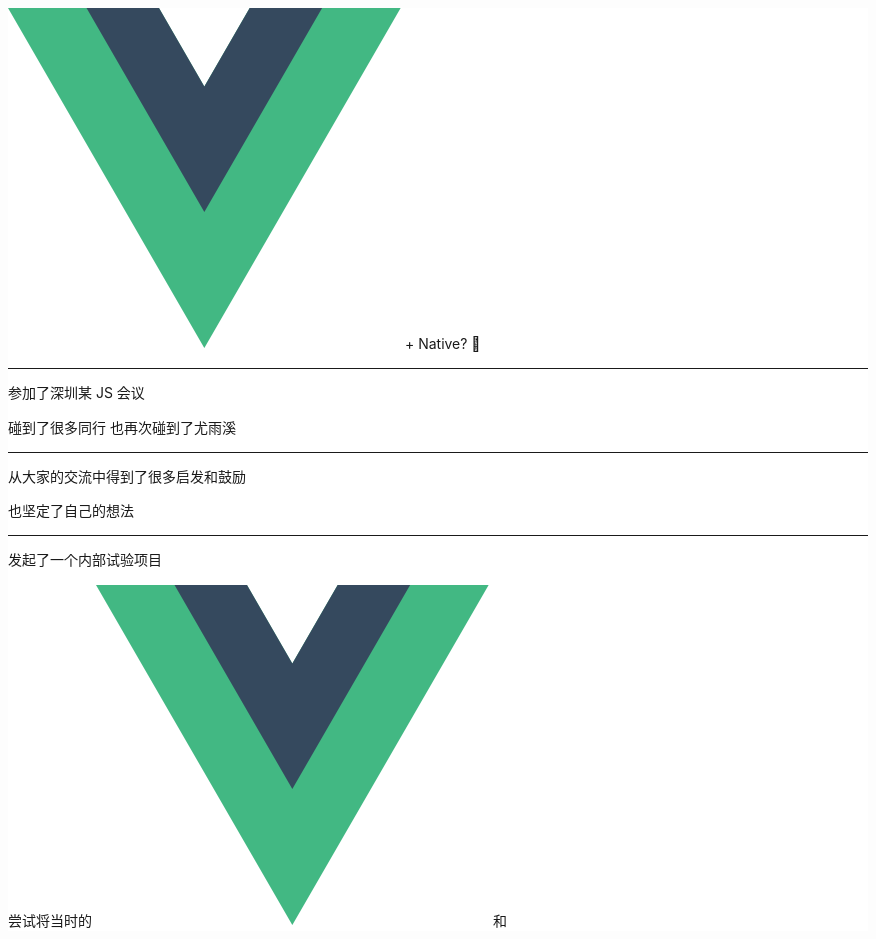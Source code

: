 

<img class="svg-icon-large" src="./vue.svg"> + Native? 🤔

----



参加了深圳某 JS 会议

碰到了很多同行 也再次碰到了尤雨溪

----

从大家的交流中得到了很多启发和鼓励

也坚定了自己的想法

----

发起了一个内部试验项目

尝试将当时的 <img class="svg-icon-large" src="./vue.svg"> 和
